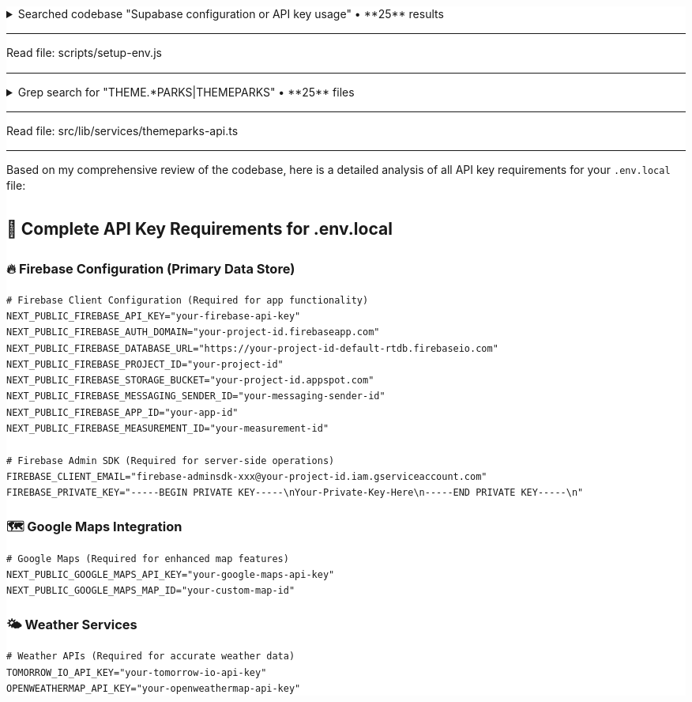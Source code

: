 
<details><summary>Searched codebase "Supabase configuration or API key usage" • **25** results</summary></details>

---

Read file: scripts/setup-env.js

---

<details><summary>Grep search for "THEME.*PARKS|THEMEPARKS" • **25** files</summary></details>

---

Read file: src/lib/services/themeparks-api.ts

---

Based on my comprehensive review of the codebase, here is a detailed analysis of all API key requirements for your `.env.local` file:

## 🔑 Complete API Key Requirements for .env.local

### **🔥 Firebase Configuration (Primary Data Store)**
```env
# Firebase Client Configuration (Required for app functionality)
NEXT_PUBLIC_FIREBASE_API_KEY="your-firebase-api-key"
NEXT_PUBLIC_FIREBASE_AUTH_DOMAIN="your-project-id.firebaseapp.com"
NEXT_PUBLIC_FIREBASE_DATABASE_URL="https://your-project-id-default-rtdb.firebaseio.com"
NEXT_PUBLIC_FIREBASE_PROJECT_ID="your-project-id"
NEXT_PUBLIC_FIREBASE_STORAGE_BUCKET="your-project-id.appspot.com"
NEXT_PUBLIC_FIREBASE_MESSAGING_SENDER_ID="your-messaging-sender-id"
NEXT_PUBLIC_FIREBASE_APP_ID="your-app-id"
NEXT_PUBLIC_FIREBASE_MEASUREMENT_ID="your-measurement-id"

# Firebase Admin SDK (Required for server-side operations)
FIREBASE_CLIENT_EMAIL="firebase-adminsdk-xxx@your-project-id.iam.gserviceaccount.com"
FIREBASE_PRIVATE_KEY="-----BEGIN PRIVATE KEY-----\nYour-Private-Key-Here\n-----END PRIVATE KEY-----\n"
```

### **🗺️ Google Maps Integration**
```env
# Google Maps (Required for enhanced map features)
NEXT_PUBLIC_GOOGLE_MAPS_API_KEY="your-google-maps-api-key"
NEXT_PUBLIC_GOOGLE_MAPS_MAP_ID="your-custom-map-id"
```

### **🌤️ Weather Services**
```env
# Weather APIs (Required for accurate weather data)
TOMORROW_IO_API_KEY="your-tomorrow-io-api-key"
OPENWEATHERMAP_API_KEY="your-openweathermap-api-key"
```

